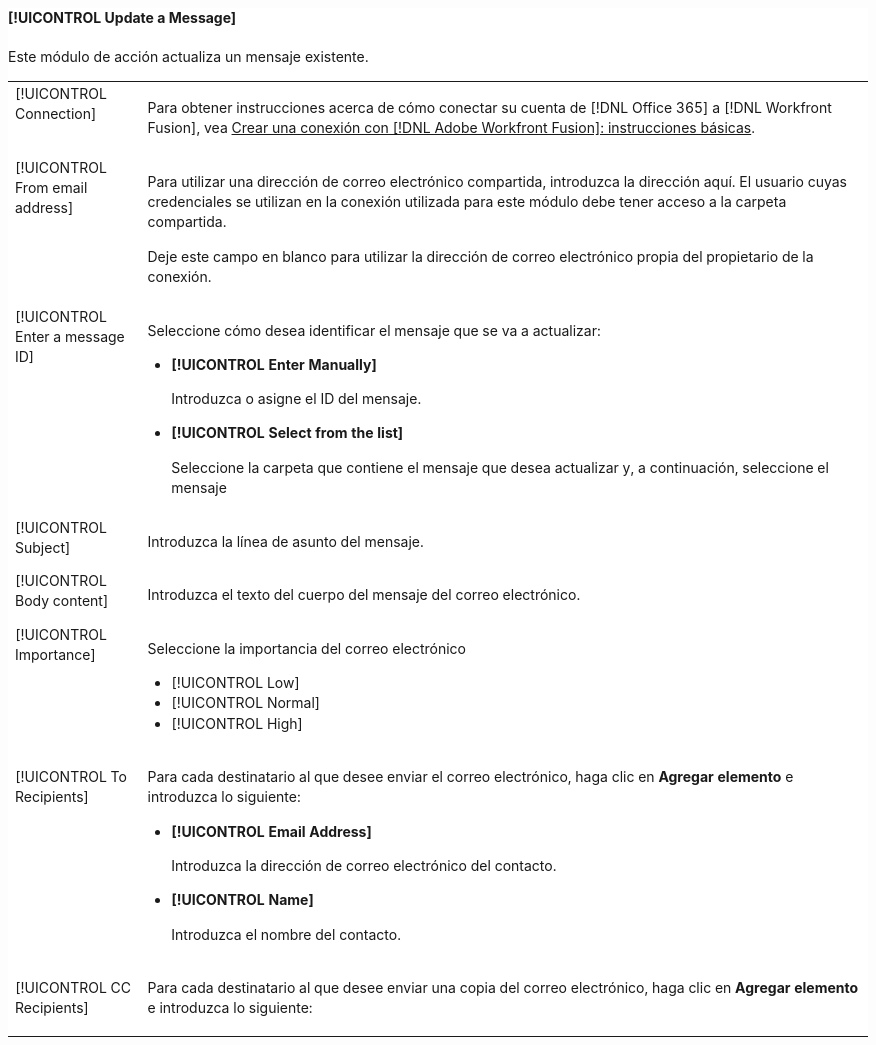 #### [!UICONTROL Update a Message]

Este módulo de acción actualiza un mensaje existente.

<table style="table-layout:auto"> 
 <col> 
 <col> 
 <tbody> 
  <tr> 
   <td role="rowheader">[!UICONTROL Connection] </td> 
   <td> <p>Para obtener instrucciones acerca de cómo conectar su cuenta de [!DNL Office 365] a [!DNL Workfront Fusion], vea <a href="/help/workfront-fusion/create-scenarios/connect-to-apps/connect-to-fusion-general.md" class="MCXref xref" data-mc-variable-override="">Crear una conexión con [!DNL Adobe Workfront Fusion]: instrucciones básicas</a>.</p> </td> 
  </tr> 
  <tr> 
   <td role="rowheader">[!UICONTROL From email address]</td> 
   <td> <p> Para utilizar una dirección de correo electrónico compartida, introduzca la dirección aquí. El usuario cuyas credenciales se utilizan en la conexión utilizada para este módulo debe tener acceso a la carpeta compartida.<p>Deje este campo en blanco para utilizar la dirección de correo electrónico propia del propietario de la conexión.</p></p> </td> 
  </tr> 
  <tr> 
   <td role="rowheader">[!UICONTROL Enter a message ID]</td> 
   <td> <p>Seleccione cómo desea identificar el mensaje que se va a actualizar:</p> 
    <ul> 
     <li> <p><strong>[!UICONTROL Enter Manually]</strong> </p> <p>Introduzca o asigne el ID del mensaje.</p> </li> 
     <li> <p><strong>[!UICONTROL Select from the list]</strong> </p> <p>Seleccione la carpeta que contiene el mensaje que desea actualizar y, a continuación, seleccione el mensaje</p> </li> 
    </ul> </td> 
  </tr> 
  <tr> 
   <td role="rowheader">[!UICONTROL Subject]</td> 
   <td> <p>Introduzca la línea de asunto del mensaje.</p> </td> 
  </tr> 
  <tr> 
   <td role="rowheader">[!UICONTROL Body content]</td> 
   <td> <p>Introduzca el texto del cuerpo del mensaje del correo electrónico.</p> </td> 
  </tr> 
  <tr> 
   <td role="rowheader">[!UICONTROL Importance]</td> 
   <td> <p>Seleccione la importancia del correo electrónico</p> 
    <ul> 
     <li>[!UICONTROL Low]</li> 
     <li>[!UICONTROL Normal]</li> 
     <li>[!UICONTROL High]</li> 
    </ul> </td> 
  </tr> 
  <tr> 
   <td role="rowheader"> <p>[!UICONTROL To Recipients]</p> </td> 
   <td> <p>Para cada destinatario al que desee enviar el correo electrónico, haga clic en <b>Agregar elemento</b> e introduzca lo siguiente:</p> 
    <ul> 
     <li> <p><strong>[!UICONTROL Email Address]</strong> </p> <p>Introduzca la dirección de correo electrónico del contacto.</p> </li> 
     <li> <p><strong>[!UICONTROL Name]</strong> </p> <p>Introduzca el nombre del contacto.</p> </li> 
    </ul> </td> 
  </tr> 
  <tr> 
   <td role="rowheader"> <p>[!UICONTROL CC Recipients]</p> </td> 
   <td> <p><p>Para cada destinatario al que desee enviar una copia del correo electrónico, haga clic en <b>Agregar elemento</b> e introduzca lo siguiente:</p> 
    <ul> 